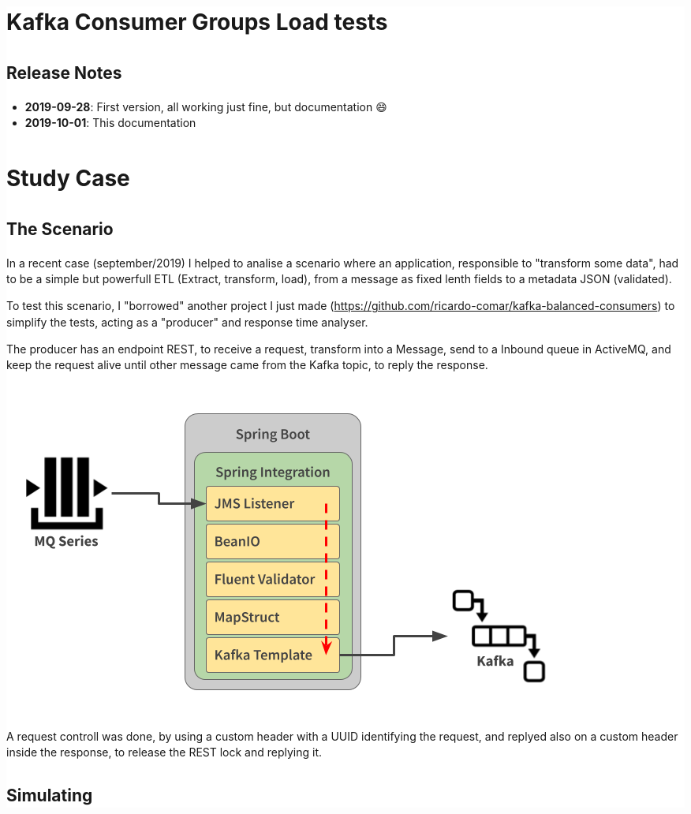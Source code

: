 
# Kafka Consumer Groups Load tests

## Release Notes

* **2019-09-28**: First version, all working just fine, but documentation :smile: 
* **2019-10-01**: This documentation

# Study Case

## The Scenario

In a recent case (september/2019) I helped to analise a scenario where an application, responsible to "transform some data", had to be a simple but powerfull ETL (Extract, transform, load), from a message as fixed lenth fields to a metadata JSON (validated).

To test this scenario, I "borrowed" another project I just made (https://github.com/ricardo-comar/kafka-balanced-consumers) to simplify the tests, acting as a "producer" and response time analyser. 

The producer has an endpoint REST, to receive a request, transform into a Message, send to a Inbound queue in ActiveMQ, and keep the request alive until other message came from the Kafka topic, to reply the response.

![](img/architecture.png)

A request controll was done, by using a custom header with a UUID  identifying the request, and replyed also on a custom header inside the response, to release the REST lock and replying it.

## Simulating 
